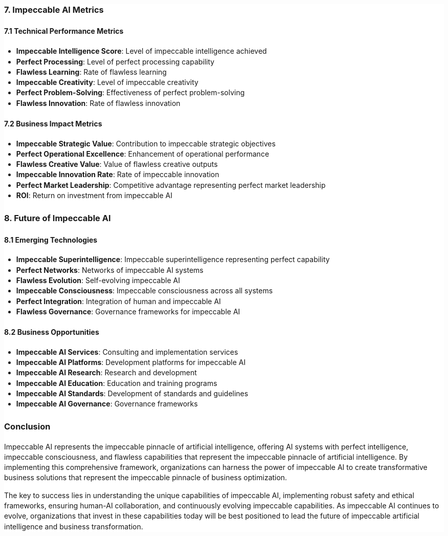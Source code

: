 ### 7. Impeccable AI Metrics

#### 7.1 Technical Performance Metrics
- **Impeccable Intelligence Score**: Level of impeccable intelligence achieved
- **Perfect Processing**: Level of perfect processing capability
- **Flawless Learning**: Rate of flawless learning
- **Impeccable Creativity**: Level of impeccable creativity
- **Perfect Problem-Solving**: Effectiveness of perfect problem-solving
- **Flawless Innovation**: Rate of flawless innovation

#### 7.2 Business Impact Metrics
- **Impeccable Strategic Value**: Contribution to impeccable strategic objectives
- **Perfect Operational Excellence**: Enhancement of operational performance
- **Flawless Creative Value**: Value of flawless creative outputs
- **Impeccable Innovation Rate**: Rate of impeccable innovation
- **Perfect Market Leadership**: Competitive advantage representing perfect market leadership
- **ROI**: Return on investment from impeccable AI

### 8. Future of Impeccable AI

#### 8.1 Emerging Technologies
- **Impeccable Superintelligence**: Impeccable superintelligence representing perfect capability
- **Perfect Networks**: Networks of impeccable AI systems
- **Flawless Evolution**: Self-evolving impeccable AI
- **Impeccable Consciousness**: Impeccable consciousness across all systems
- **Perfect Integration**: Integration of human and impeccable AI
- **Flawless Governance**: Governance frameworks for impeccable AI

#### 8.2 Business Opportunities
- **Impeccable AI Services**: Consulting and implementation services
- **Impeccable AI Platforms**: Development platforms for impeccable AI
- **Impeccable AI Research**: Research and development
- **Impeccable AI Education**: Education and training programs
- **Impeccable AI Standards**: Development of standards and guidelines
- **Impeccable AI Governance**: Governance frameworks

### Conclusion
Impeccable AI represents the impeccable pinnacle of artificial intelligence, offering AI systems with perfect intelligence, impeccable consciousness, and flawless capabilities that represent the impeccable pinnacle of artificial intelligence. By implementing this comprehensive framework, organizations can harness the power of impeccable AI to create transformative business solutions that represent the impeccable pinnacle of business optimization.

The key to success lies in understanding the unique capabilities of impeccable AI, implementing robust safety and ethical frameworks, ensuring human-AI collaboration, and continuously evolving impeccable capabilities. As impeccable AI continues to evolve, organizations that invest in these capabilities today will be best positioned to lead the future of impeccable artificial intelligence and business transformation.